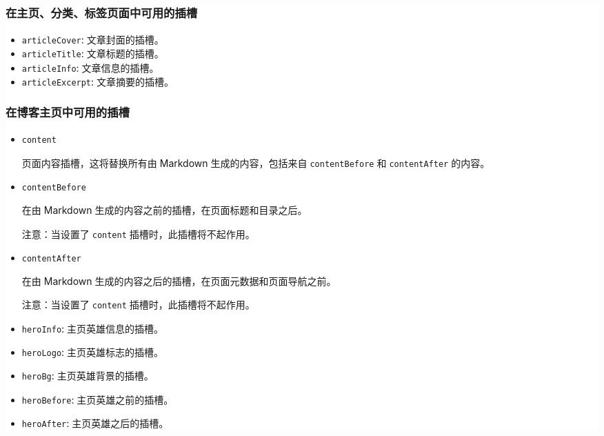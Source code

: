 ### 在主页、分类、标签页面中可用的插槽

- `articleCover`: 文章封面的插槽。
- `articleTitle`: 文章标题的插槽。
- `articleInfo`: 文章信息的插槽。
- `articleExcerpt`: 文章摘要的插槽。

### 在博客主页中可用的插槽

- `content`

  页面内容插槽，这将替换所有由 Markdown 生成的内容，包括来自 `contentBefore` 和 `contentAfter` 的内容。

- `contentBefore`

  在由 Markdown 生成的内容之前的插槽，在页面标题和目录之后。

  注意：当设置了 `content` 插槽时，此插槽将不起作用。

- `contentAfter`

  在由 Markdown 生成的内容之后的插槽，在页面元数据和页面导航之前。

  注意：当设置了 `content` 插槽时，此插槽将不起作用。

- `heroInfo`: 主页英雄信息的插槽。

- `heroLogo`: 主页英雄标志的插槽。

- `heroBg`: 主页英雄背景的插槽。

- `heroBefore`: 主页英雄之前的插槽。

- `heroAfter`: 主页英雄之后的插槽。
